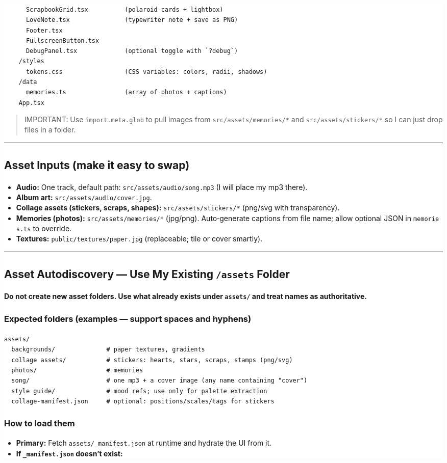 ```
      ScrapbookGrid.tsx          (polaroid cards + lightbox)
      LoveNote.tsx               (typewriter note + save as PNG)
      Footer.tsx
      FullscreenButton.tsx
      DebugPanel.tsx             (optional toggle with `?debug`)
    /styles
      tokens.css                 (CSS variables: colors, radii, shadows)
    /data
      memories.ts                (array of photos + captions)
    App.tsx
```

> IMPORTANT: Use `import.meta.glob` to pull images from `src/assets/memories/*` and `src/assets/stickers/*` so I can just drop files in a folder.

---

## Asset Inputs (make it easy to swap)

* **Audio:** One track, default path: `src/assets/audio/song.mp3` (I will place my mp3 there).
* **Album art:** `src/assets/audio/cover.jpg`.
* **Collage assets (stickers, scraps, shapes):** `src/assets/stickers/*` (png/svg with transparency).
* **Memories (photos):** `src/assets/memories/*` (jpg/png). Auto‑generate captions from file name; allow optional JSON in `memories.ts` to override.
* **Textures:** `public/textures/paper.jpg` (replaceable; tile or cover smartly).

---

## Asset Autodiscovery — Use My Existing `/assets` Folder

**Do not create new asset folders. Use what already exists under `assets/` and treat names as authoritative.**

### Expected folders (examples — support spaces and hyphens)

```
assets/
  backgrounds/              # paper textures, gradients
  collage assets/           # stickers: hearts, stars, scraps, stamps (png/svg)
  photos/                   # memories
  song/                     # one mp3 + a cover image (any name containing "cover")
  style guide/              # mood refs; use only for palette extraction
  collage-manifest.json     # optional: positions/scales/tags for stickers
```

### How to load them

* **Primary:** Fetch `assets/_manifest.json` at runtime and hydrate the UI from it.
* **If `_manifest.json` doesn’t exist:**
